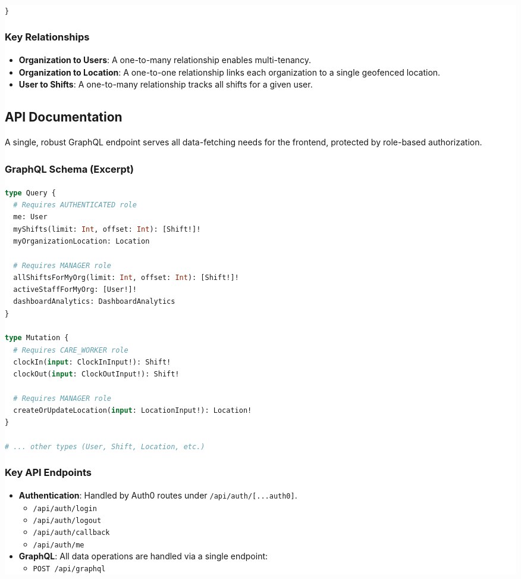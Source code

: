 ```text
}
```

### Key Relationships

  * **Organization to Users**: A one-to-many relationship enables multi-tenancy.
  * **Organization to Location**: A one-to-one relationship links each organization to a single geofenced location.
  * **User to Shifts**: A one-to-many relationship tracks all shifts for a given user.

## API Documentation

A single, robust GraphQL endpoint serves all data-fetching needs for the frontend, protected by role-based authorization.

### GraphQL Schema (Excerpt)

```graphql
type Query {
  # Requires AUTHENTICATED role
  me: User
  myShifts(limit: Int, offset: Int): [Shift!]!
  myOrganizationLocation: Location

  # Requires MANAGER role
  allShiftsForMyOrg(limit: Int, offset: Int): [Shift!]!
  activeStaffForMyOrg: [User!]!
  dashboardAnalytics: DashboardAnalytics
}

type Mutation {
  # Requires CARE_WORKER role
  clockIn(input: ClockInInput!): Shift!
  clockOut(input: ClockOutInput!): Shift!

  # Requires MANAGER role
  createOrUpdateLocation(input: LocationInput!): Location!
}

# ... other types (User, Shift, Location, etc.)
```

### Key API Endpoints

  * **Authentication**: Handled by Auth0 routes under `/api/auth/[...auth0]`.
      * `/api/auth/login`
      * `/api/auth/logout`
      * `/api/auth/callback`
      * `/api/auth/me`
  * **GraphQL**: All data operations are handled via a single endpoint:
      * `POST /api/graphql`
